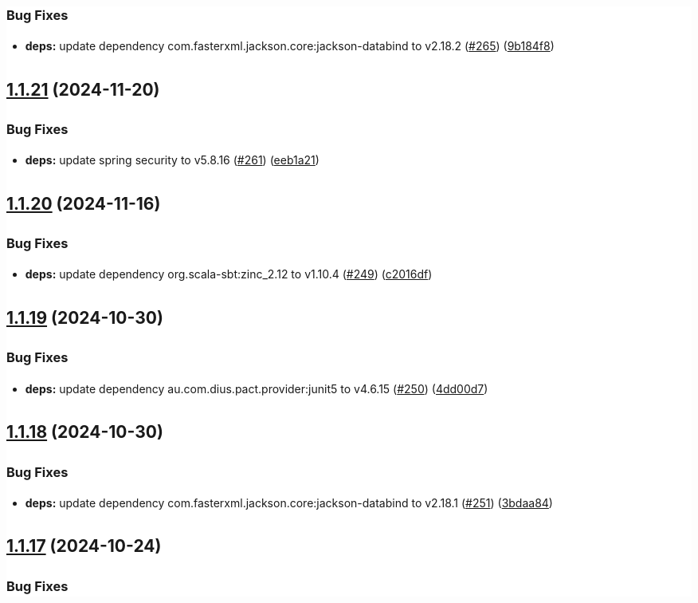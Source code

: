 
### Bug Fixes

* **deps:** update dependency com.fasterxml.jackson.core:jackson-databind to v2.18.2 ([#265](https://github.com/liatrio/dks-api/issues/265)) ([9b184f8](https://github.com/liatrio/dks-api/commit/9b184f838aa5966d7bc2699541f897ad6f5559d3))

## [1.1.21](https://github.com/liatrio/dks-api/compare/v1.1.20...v1.1.21) (2024-11-20)


### Bug Fixes

* **deps:** update spring security to v5.8.16 ([#261](https://github.com/liatrio/dks-api/issues/261)) ([eeb1a21](https://github.com/liatrio/dks-api/commit/eeb1a21898b0562e689fdcf9ca75e26f3ba55664))

## [1.1.20](https://github.com/liatrio/dks-api/compare/v1.1.19...v1.1.20) (2024-11-16)


### Bug Fixes

* **deps:** update dependency org.scala-sbt:zinc_2.12 to v1.10.4 ([#249](https://github.com/liatrio/dks-api/issues/249)) ([c2016df](https://github.com/liatrio/dks-api/commit/c2016df066fadd280fa4f78ba3f47218a784d166))

## [1.1.19](https://github.com/liatrio/dks-api/compare/v1.1.18...v1.1.19) (2024-10-30)


### Bug Fixes

* **deps:** update dependency au.com.dius.pact.provider:junit5 to v4.6.15 ([#250](https://github.com/liatrio/dks-api/issues/250)) ([4dd00d7](https://github.com/liatrio/dks-api/commit/4dd00d7aa346f3f3df3173fb05fe155c003b840a))

## [1.1.18](https://github.com/liatrio/dks-api/compare/v1.1.17...v1.1.18) (2024-10-30)


### Bug Fixes

* **deps:** update dependency com.fasterxml.jackson.core:jackson-databind to v2.18.1 ([#251](https://github.com/liatrio/dks-api/issues/251)) ([3bdaa84](https://github.com/liatrio/dks-api/commit/3bdaa84cd400711c790b2d1c3ccb8aa9dd6ec0cf))

## [1.1.17](https://github.com/liatrio/dks-api/compare/v1.1.16...v1.1.17) (2024-10-24)


### Bug Fixes
